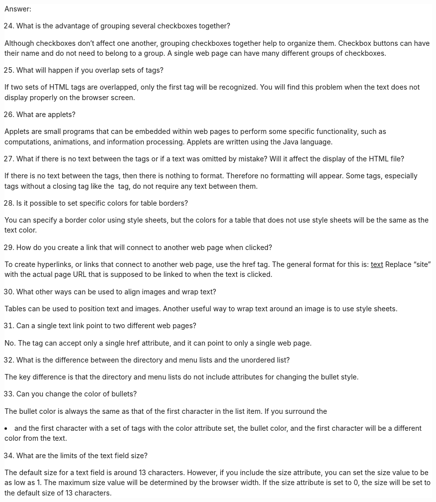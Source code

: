 Answer:

24) What is the advantage of grouping several checkboxes together?

Although checkboxes don’t affect one another, grouping checkboxes together help to organize them. Checkbox buttons can have their name and do not need to belong to a group. A single web page can have many different groups of checkboxes.

25) What will happen if you overlap sets of tags?

If two sets of HTML tags are overlapped, only the first tag will be recognized. You will find this problem when the text does not display properly on the browser screen.

26) What are applets?

Applets are small programs that can be embedded within web pages to perform some specific functionality, such as computations, animations, and information processing. Applets are written using the Java language.

27) What if there is no text between the tags or if a text was omitted by mistake? Will it affect the display of the HTML file?

If there is no text between the tags, then there is nothing to format. Therefore no formatting will appear. Some tags, especially tags without a closing tag like the <img> tag, do not require any text between them.

28) Is it possible to set specific colors for table borders?

You can specify a border color using style sheets, but the colors for a table that does not use style sheets will be the same as the text color.

29) How do you create a link that will connect to another web page when clicked?

To create hyperlinks, or links that connect to another web page, use the href tag. The general format for this is: <a href=”site”>text</a>
Replace “site” with the actual page URL that is supposed to be linked to when the text is clicked.

30) What other ways can be used to align images and wrap text?

Tables can be used to position text and images. Another useful way to wrap text around an image is to use style sheets.

31) Can a single text link point to two different web pages?

No. The <a> tag can accept only a single href attribute, and it can point to only a single web page.

32) What is the difference between the directory and menu lists and the unordered list?


The key difference is that the directory and menu lists do not include attributes for changing the bullet style.

33) Can you change the color of bullets?

The bullet color is always the same as that of the first character in the list item. If you surround the <li> and the first character with a set of <font> tags with the color attribute set, the bullet color, and the first character will be a different color from the text.

34) What are the limits of the text field size?

The default size for a text field is around 13 characters. However, if you include the size attribute, you can set the size value to be as low as 1. The maximum size value will be determined by the browser width. If the size attribute is set to 0, the size will be set to the default size of 13 characters.
